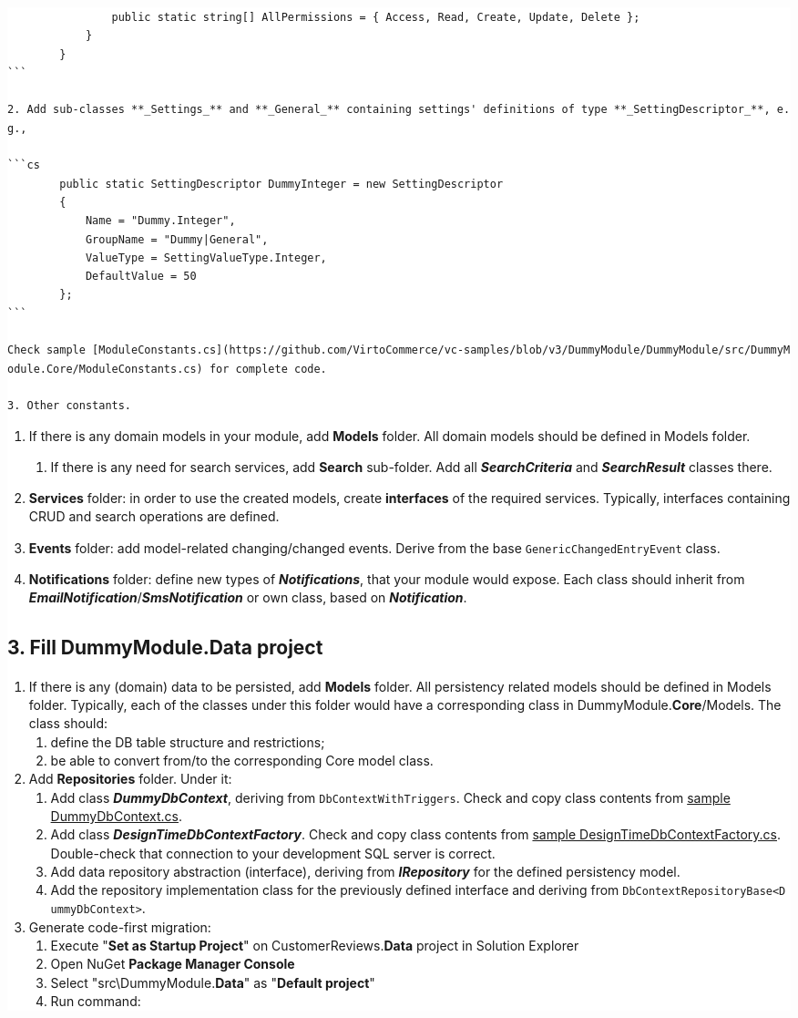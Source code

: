                     public static string[] AllPermissions = { Access, Read, Create, Update, Delete };
                }
            }
    ```

    2. Add sub-classes **_Settings_** and **_General_** containing settings' definitions of type **_SettingDescriptor_**, e.g.,

    ```cs
            public static SettingDescriptor DummyInteger = new SettingDescriptor
            {
                Name = "Dummy.Integer",
                GroupName = "Dummy|General",
                ValueType = SettingValueType.Integer,
                DefaultValue = 50
            };
    ```

    Check sample [ModuleConstants.cs](https://github.com/VirtoCommerce/vc-samples/blob/v3/DummyModule/DummyModule/src/DummyModule.Core/ModuleConstants.cs) for complete code.

    3. Other constants.

1. If there is any domain models in your module, add **Models** folder. All domain models should be defined in Models folder.
   1. If there is any need for search services, add **Search** sub-folder. Add all **_SearchCriteria_** and **_SearchResult_** classes there.

1. **Services** folder: in order to use the created models, create **interfaces** of the required services. Typically, interfaces containing CRUD and search operations are defined.

1. **Events** folder: add model-related changing/changed events. Derive from the base `GenericChangedEntryEvent` class.

1. **Notifications** folder: define new types of **_Notifications_**, that your module would expose. Each class should inherit from **_EmailNotification_**/**_SmsNotification_** or own class, based on **_Notification_**.

## 3. Fill DummyModule.Data project

1. If there is any (domain) data to be persisted, add **Models** folder. All persistency related models should be defined in Models folder. Typically, each of the classes under this folder would have a corresponding class in DummyModule.**Core**/Models. The class should:
   1. define the DB table structure and restrictions;
   1. be able to convert from/to the corresponding Core model class.
2. Add **Repositories** folder. Under it:
     1. Add class **_DummyDbContext_**, deriving from `DbContextWithTriggers`. Check and copy class contents from [sample DummyDbContext.cs](https://github.com/VirtoCommerce/vc-samples/blob/v3/DummyModule/DummyModule/src/DummyModule.Data/Repositories/DummyDbContext.cs).
     2. Add class **_DesignTimeDbContextFactory_**. Check and copy class contents from [sample DesignTimeDbContextFactory.cs](https://github.com/VirtoCommerce/vc-samples/blob/v3/DummyModule/DummyModule/src/DummyModule.Data/Repositories/DesignTimeDbContextFactory.cs). Double-check that connection to your development SQL server is correct.
     3. Add data repository abstraction (interface), deriving from **_IRepository_** for the defined persistency model.
     4. Add the repository implementation class for the previously defined interface and deriving from `DbContextRepositoryBase<DummyDbContext>`.
3. Generate code-first migration:
   1. Execute "**Set as Startup Project**" on CustomerReviews.**Data** project in Solution Explorer
   1. Open NuGet **Package Manager Console**
   1. Select "src\DummyModule.**Data**" as "**Default project**"
   1. Run command:
